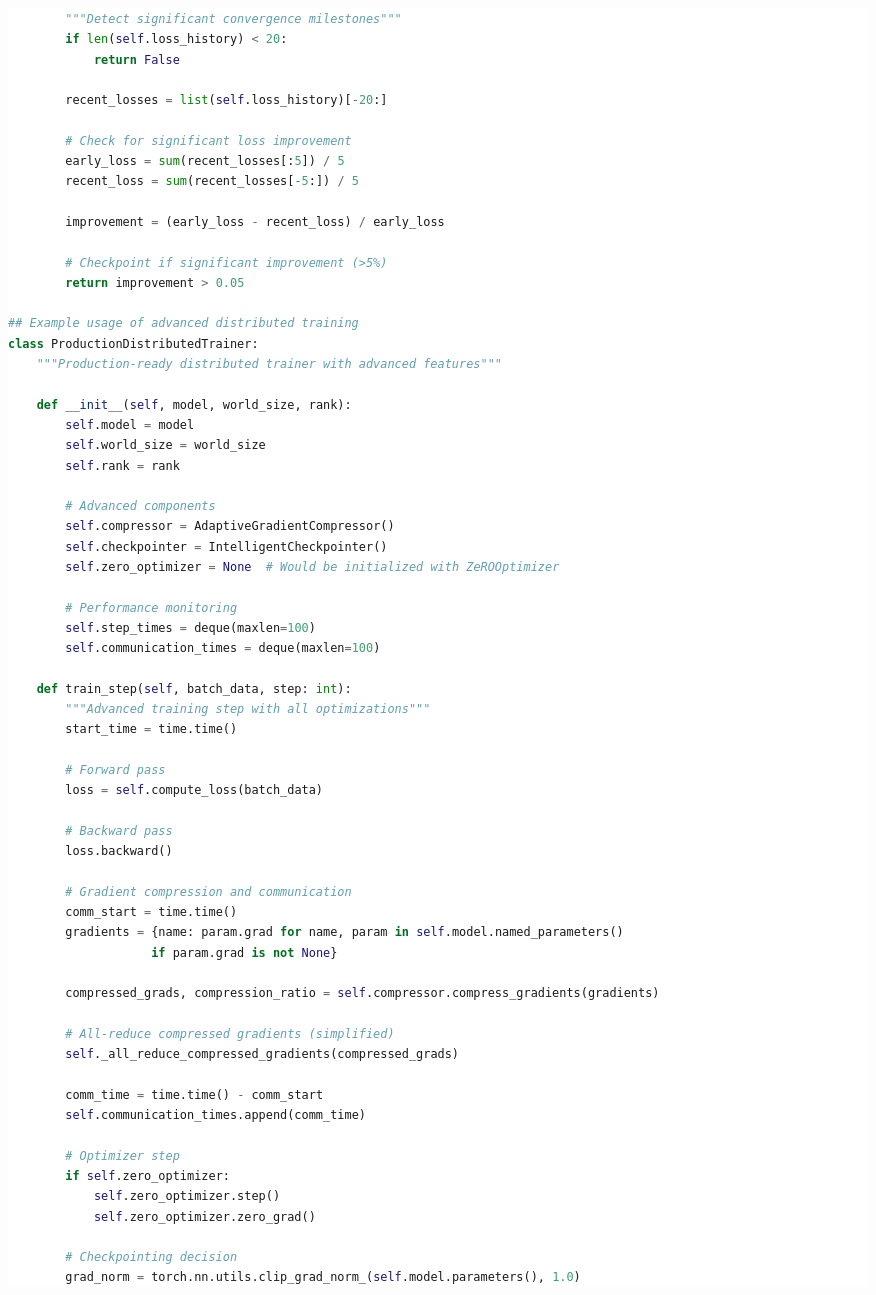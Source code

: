 ```python
        """Detect significant convergence milestones"""
        if len(self.loss_history) < 20:
            return False
            
        recent_losses = list(self.loss_history)[-20:]
        
        # Check for significant loss improvement
        early_loss = sum(recent_losses[:5]) / 5
        recent_loss = sum(recent_losses[-5:]) / 5
        
        improvement = (early_loss - recent_loss) / early_loss
        
        # Checkpoint if significant improvement (>5%)
        return improvement > 0.05

## Example usage of advanced distributed training
class ProductionDistributedTrainer:
    """Production-ready distributed trainer with advanced features"""
    
    def __init__(self, model, world_size, rank):
        self.model = model
        self.world_size = world_size
        self.rank = rank
        
        # Advanced components
        self.compressor = AdaptiveGradientCompressor()
        self.checkpointer = IntelligentCheckpointer()
        self.zero_optimizer = None  # Would be initialized with ZeROOptimizer
        
        # Performance monitoring
        self.step_times = deque(maxlen=100)
        self.communication_times = deque(maxlen=100)
        
    def train_step(self, batch_data, step: int):
        """Advanced training step with all optimizations"""
        start_time = time.time()
        
        # Forward pass
        loss = self.compute_loss(batch_data)
        
        # Backward pass
        loss.backward()
        
        # Gradient compression and communication
        comm_start = time.time()
        gradients = {name: param.grad for name, param in self.model.named_parameters() 
                    if param.grad is not None}
        
        compressed_grads, compression_ratio = self.compressor.compress_gradients(gradients)
        
        # All-reduce compressed gradients (simplified)
        self._all_reduce_compressed_gradients(compressed_grads)
        
        comm_time = time.time() - comm_start
        self.communication_times.append(comm_time)
        
        # Optimizer step
        if self.zero_optimizer:
            self.zero_optimizer.step()
            self.zero_optimizer.zero_grad()
        
        # Checkpointing decision
        grad_norm = torch.nn.utils.clip_grad_norm_(self.model.parameters(), 1.0)
```